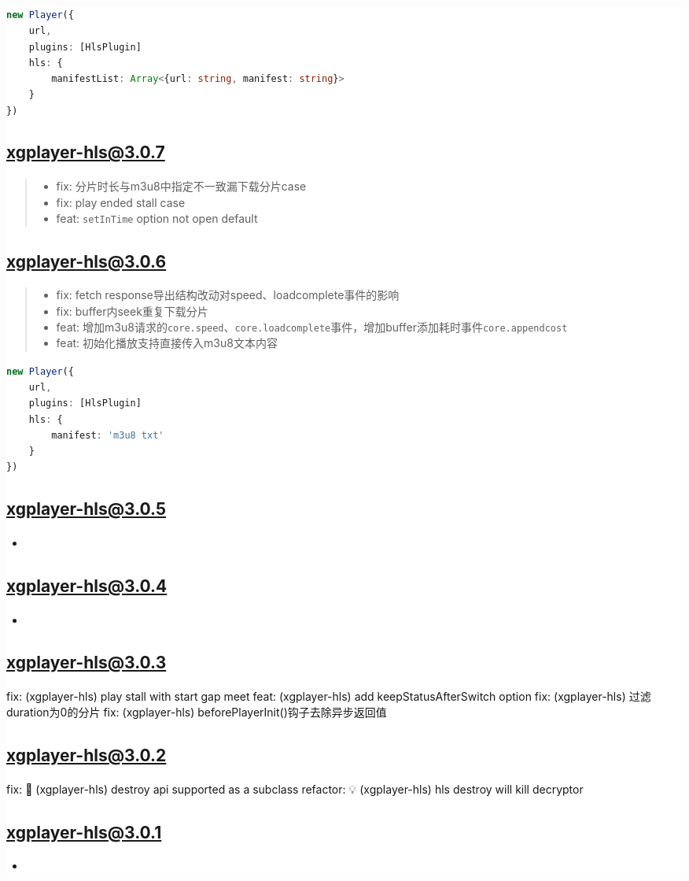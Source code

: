 ```typescript
new Player({
    url,
    plugins: [HlsPlugin]
    hls: {
        manifestList: Array<{url: string, manifest: string}>
    }
})
```


## xgplayer-hls@3.0.7
>* fix: 分片时长与m3u8中指定不一致漏下载分片case
>* fix: play ended stall case
>* feat: `setInTime` option not open default


## xgplayer-hls@3.0.6
>* fix: fetch response导出结构改动对speed、loadcomplete事件的影响
>* fix: buffer内seek重复下载分片
>* feat: 增加m3u8请求的`core.speed`、`core.loadcomplete`事件，增加buffer添加耗时事件`core.appendcost`
>* feat: 初始化播放支持直接传入m3u8文本内容

```typescript
new Player({
    url,
    plugins: [HlsPlugin]
    hls: {
        manifest: 'm3u8 txt'
    }
})
```

## xgplayer-hls@3.0.5
- 

## xgplayer-hls@3.0.4
- 

## xgplayer-hls@3.0.3
fix: (xgplayer-hls) play stall with start gap meet
feat: (xgplayer-hls) add keepStatusAfterSwitch option
fix: (xgplayer-hls) 过滤duration为0的分片 
fix: (xgplayer-hls) beforePlayerInit()钩子去除异步返回值 

## xgplayer-hls@3.0.2
fix: 🐛 (xgplayer-hls) destroy api supported as a subclass
refactor: 💡 (xgplayer-hls) hls destroy will kill decryptor

## xgplayer-hls@3.0.1
-
